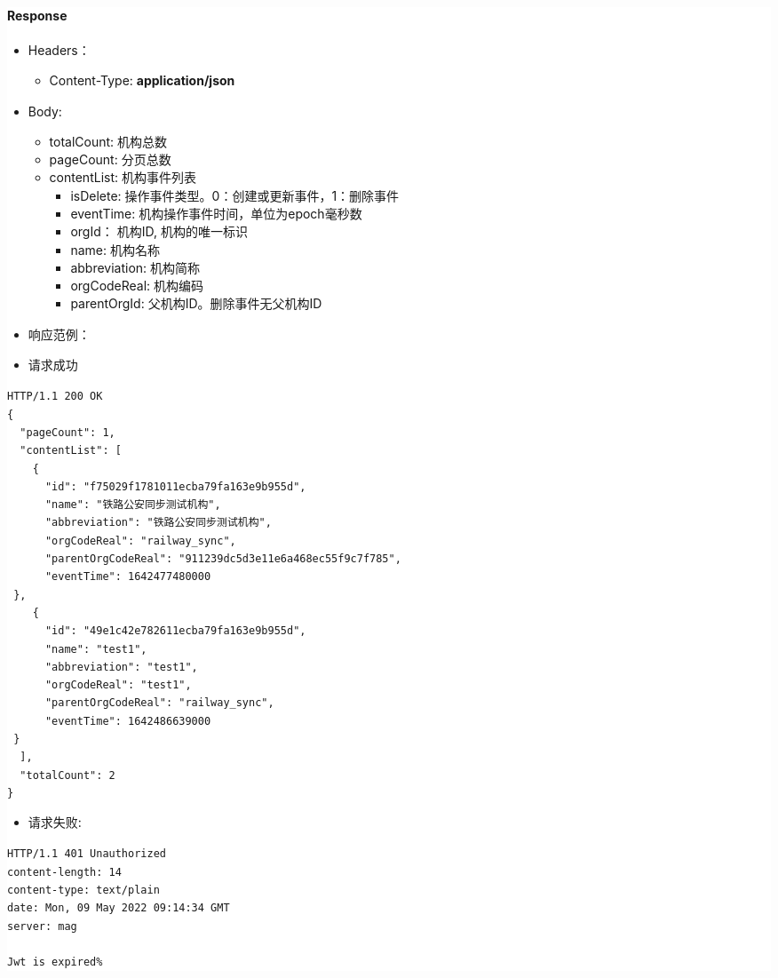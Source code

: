 #### Response
- Headers：
	- Content-Type: **application/json**
- Body:
	- totalCount: 机构总数
	- pageCount: 分页总数
	- contentList: 机构事件列表
		- isDelete: 操作事件类型。0：创建或更新事件，1：删除事件
		- eventTime: 机构操作事件时间，单位为epoch毫秒数
		- orgId： 机构ID, 机构的唯一标识
		- name: 机构名称
		- abbreviation: 机构简称
		- orgCodeReal: 机构编码
		- parentOrgId: 父机构ID。删除事件无父机构ID

- 响应范例：
- 请求成功
```
HTTP/1.1 200 OK
{  
  "pageCount": 1,  
  "contentList": [  
    {  
      "id": "f75029f1781011ecba79fa163e9b955d",  
      "name": "铁路公安同步测试机构",  
      "abbreviation": "铁路公安同步测试机构",  
      "orgCodeReal": "railway_sync",  
      "parentOrgCodeReal": "911239dc5d3e11e6a468ec55f9c7f785",  
      "eventTime": 1642477480000
 },  
    {  
      "id": "49e1c42e782611ecba79fa163e9b955d",  
      "name": "test1",  
      "abbreviation": "test1",  
      "orgCodeReal": "test1",  
      "parentOrgCodeReal": "railway_sync",  
      "eventTime": 1642486639000  
 }  
  ],  
  "totalCount": 2  
}
```

- 请求失败:
```
HTTP/1.1 401 Unauthorized
content-length: 14
content-type: text/plain
date: Mon, 09 May 2022 09:14:34 GMT
server: mag

Jwt is expired%
```
